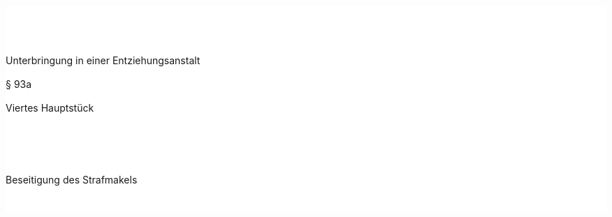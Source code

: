 </tr>

<tr>

<td style align="left" valign="top" charoff="50">

 

</td>

<td style align="left" valign="top" charoff="50">

 

</td>

<td style align="left" valign="top" charoff="50">

Unterbringung in einer Entziehungsanstalt

</td>

<td style align="left" valign="top" charoff="50">

§ 93a

</td>

</tr>

<tr>

<td style colspan="3" align="left" valign="top" charoff="50">

Viertes Hauptstück

</td>

<td style align="left" valign="top" charoff="50">

 

</td>

</tr>

<tr>

<td style align="left" valign="top" charoff="50">

 

</td>

<td style colspan="2" align="left" valign="top" charoff="50">

Beseitigung des Strafmakels

</td>

<td style align="left" valign="top" charoff="50">

 

</td>

</tr>

<tr>
